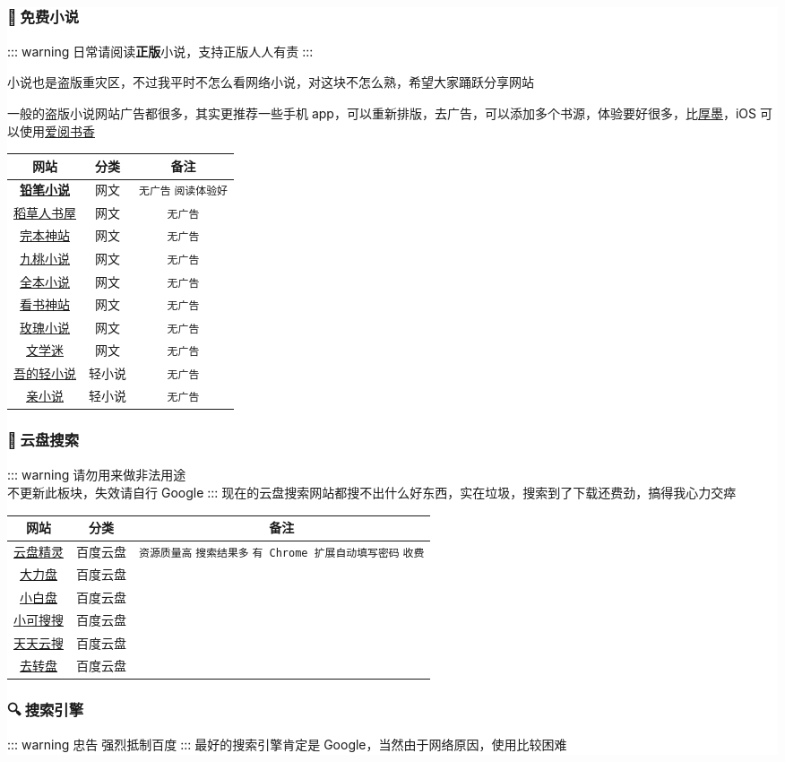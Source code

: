
### :notebook: 免费小说

::: warning
日常请阅读**正版**小说，支持正版人人有责
:::

小说也是盗版重灾区，不过我平时不怎么看网络小说，对这块不怎么熟，希望大家踊跃分享网站

一般的盗版小说网站广告都很多，其实更推荐一些手机 app，可以重新排版，去广告，可以添加多个书源，体验要好很多，比<a href="https://www.coolapk.com/apk/cn.deepink.reader">厚墨</a>，iOS 可以使用<a href="https://itunes.apple.com/cn/app/id1137819437">爱阅书香</a>

| 网站                                          | 分类          | 备注                                              |
| :--------------------------------------:      | :-----------: | :-----------------------------------------------: |
| [**铅笔小说**](https://www.x23qb.com/)            | 网文          | `无广告` `阅读体验好`                                         |
| [稻草人书屋](https://www.daocaorenshuwu.com/) | 网文          | `无广告`                                          |
| [完本神站](https://www.wanbentxt.com/)        | 网文          | `无广告`                                          |
| [九桃小说](https://www.9txs.com/)             | 网文          | `无广告`                                          |
| [全本小说](http://www.quanben.io/)            | 网文          | `无广告`                                          |
| [看书神站](https://www.shenzhankanshu.com/)   | 网文          | `无广告`                                          |
| [玫瑰小说](https://www.meiguixs.net/)         | 网文          | `无广告`                                          |
| [文学迷](https://www.wenxuemi6.com/)          | 网文          | `无广告`                                          |
| [吾的轻小说](https://book.crazyideal.com/)    | 轻小说        | `无广告`                                          |
| [亲小说](https://www.qinxiaoshuo.com/)        | 轻小说        | `无广告`                                          |

### :floppy_disk: 云盘搜索
::: warning
请勿用来做非法用途  
不更新此板块，失效请自行 Google
:::
现在的云盘搜索网站都搜不出什么好东西，实在垃圾，搜索到了下载还费劲，搞得我心力交瘁

| 网站                                              | 分类       | 备注                                                             |
| :-----------------------------------------------: | :--------: | :--------------------------------------------------------------: |
| [云盘精灵](https://www.yunpanjingling.com/)       | 百度云盘   | `资源质量高` `搜索结果多` `有 Chrome 扩展自动填写密码` `收费`    |
| [大力盘](https://www.dalipan.com/)                | 百度云盘   |                                                                  |
| [小白盘](https://www.xiaobaipan.com/)             | 百度云盘   |                                                                  |
| [小可搜搜](https://www.xiaokesoso.com/)           | 百度云盘   |                                                                  |
| [天天云搜](https://www.ttyunsou.cn/)              | 百度云盘   |                                                                  |
| [去转盘](https://www.quzhuanpan.com/)             | 百度云盘   |                                                                  |


### :mag: 搜索引擎
::: warning 忠告
强烈抵制百度
:::
最好的搜索引擎肯定是 Google，当然由于网络原因，使用比较困难
